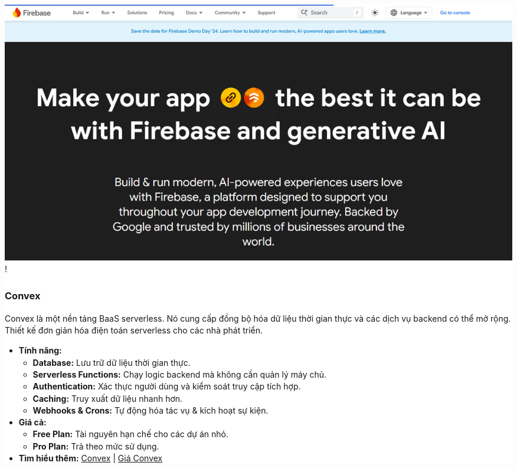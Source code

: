 ![alt text](image-2.png)
!

### Convex

Convex là một nền tảng BaaS serverless. Nó cung cấp đồng bộ hóa dữ liệu thời gian thực và các dịch vụ backend có thể mở rộng. Thiết kế đơn giản hóa điện toán serverless cho các nhà phát triển.

*   **Tính năng:**
    *   **Database:** Lưu trữ dữ liệu thời gian thực.
    *   **Serverless Functions:** Chạy logic backend mà không cần quản lý máy chủ.
    *   **Authentication:** Xác thực người dùng và kiểm soát truy cập tích hợp.
    *   **Caching:** Truy xuất dữ liệu nhanh hơn.
    *   **Webhooks & Crons:** Tự động hóa tác vụ & kích hoạt sự kiện.
*   **Giá cả:**
    *   **Free Plan:** Tài nguyên hạn chế cho các dự án nhỏ.
    *   **Pro Plan:** Trả theo mức sử dụng.
*   **Tìm hiểu thêm:** [Convex](https://www.convex.dev/) | [Giá Convex](https://www.convex.dev/pricing)
